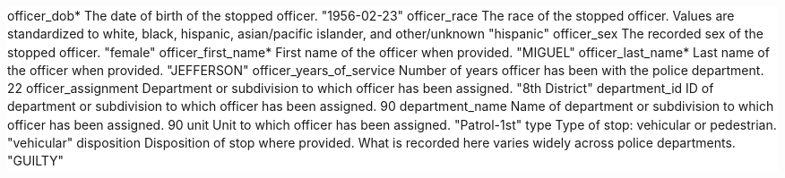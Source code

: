   </tr>
  <tr>
    <td>officer_dob*</td>
    <td>The date of birth of the stopped officer.</td>
    <td>"1956-02-23"</td>
  </tr>
  <tr>
    <td>officer_race</td>
    <td>The race of the stopped officer. Values are standardized to white,
    black, hispanic, asian/pacific islander, and other/unknown</td>
    <td>"hispanic"</td>
  </tr>
  <tr>
    <td>officer_sex</td>
    <td>The recorded sex of the stopped officer.</td>
    <td>"female"</td>
  </tr>
  <tr>
    <td>officer_first_name*</td>
    <td>First name of the officer when provided.</td>
    <td>"MIGUEL"</td>
  </tr>
  <tr>
    <td>officer_last_name*</td>
    <td>Last name of the officer when provided.</td>
    <td>"JEFFERSON"</td>
  </tr>
  <tr>
    <td>officer_years_of_service</td>
    <td>Number of years officer has been with the police department.</td>
    <td>22</td>
  </tr>
  <tr>
    <td>officer_assignment</td>
    <td>Department or subdivision to which officer has been assigned.</td>
    <td>"8th District"</td>
  </tr>
  <tr>
    <td>department_id</td>
    <td>ID of department or subdivision to which officer has been assigned.</td>
    <td>90</td>
  </tr>
  <tr>
    <td>department_name</td>
    <td>Name of department or subdivision to which officer has been
    assigned.</td>
    <td>90</td>
  </tr>
  <tr>
    <td>unit</td>
    <td>Unit to which officer has been assigned.</td>
    <td>"Patrol-1st"</td>
  </tr>
  <tr>
    <td>type</td>
    <td>Type of stop: vehicular or pedestrian.</td>
    <td>"vehicular"</td>
  </tr>
  <tr>
    <td>disposition</td>
    <td>Disposition of stop where provided. What is recorded here varies widely
    across police departments.</td>
    <td>"GUILTY"</td>
  </tr>